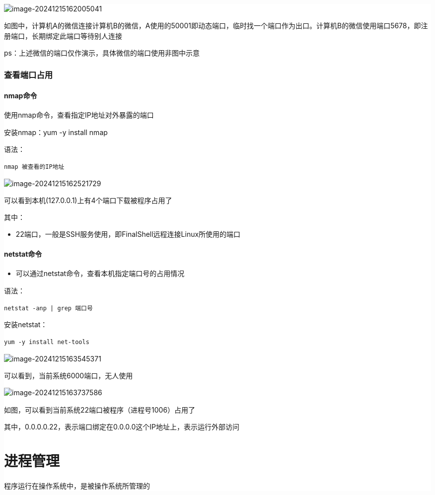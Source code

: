 ![image-20241215162005041](D:\学习资料\实验室培训\运维\image\image-20241215162005041.png)

如图中，计算机A的微信连接计算机B的微信，A使用的50001即动态端口，临时找一个端口作为出口。计算机B的微信使用端口5678，即注册端口，长期绑定此端口等待别人连接

ps：上述微信的端口仅作演示，具体微信的端口使用非图中示意

### 查看端口占用

#### nmap命令

使用nmap命令，查看指定IP地址对外暴露的端口

安装nmap：yum -y install nmap

语法：

```
nmap 被查看的IP地址
```

![image-20241215162521729](D:\学习资料\实验室培训\运维\image\image-20241215162521729.png)

可以看到本机(127.0.0.1)上有4个端口下载被程序占用了

其中：

- 22端口，一般是SSH服务使用，即FinalShell远程连接Linux所使用的端口

#### netstat命令

* 可以通过netstat命令，查看本机指定端口号的占用情况

语法：

```
netstat -anp | grep 端口号
```

安装netstat：

```
yum -y install net-tools
```

![image-20241215163545371](D:\学习资料\实验室培训\运维\image\image-20241215163545371.png)

可以看到，当前系统6000端口，无人使用

![image-20241215163737586](D:\学习资料\实验室培训\运维\image\image-20241215163737586.png)

如图，可以看到当前系统22端口被程序（进程号1006）占用了

其中，0.0.0.0.22，表示端口绑定在0.0.0.0这个IP地址上，表示运行外部访问

# 进程管理

程序运行在操作系统中，是被操作系统所管理的
